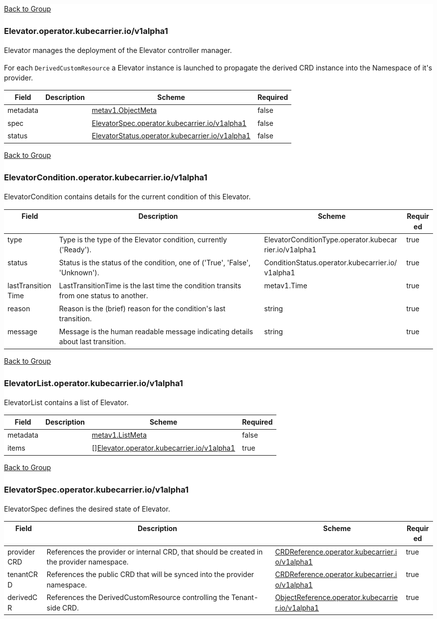 [Back to Group](#operator)

### Elevator.operator.kubecarrier.io/v1alpha1

Elevator manages the deployment of the Elevator controller manager.

For each `DerivedCustomResource` a Elevator instance is launched to propagate the derived CRD instance into the Namespace of it's provider.

| Field | Description | Scheme | Required |
| ----- | ----------- | ------ | -------- |
| metadata |  | [metav1.ObjectMeta](https://kubernetes.io/docs/reference/generated/kubernetes-api/v1.14/#objectmeta-v1-meta) | false |
| spec |  | [ElevatorSpec.operator.kubecarrier.io/v1alpha1](#elevatorspecoperatorkubecarrieriov1alpha1) | false |
| status |  | [ElevatorStatus.operator.kubecarrier.io/v1alpha1](#elevatorstatusoperatorkubecarrieriov1alpha1) | false |

[Back to Group](#operator)

### ElevatorCondition.operator.kubecarrier.io/v1alpha1

ElevatorCondition contains details for the current condition of this Elevator.

| Field | Description | Scheme | Required |
| ----- | ----------- | ------ | -------- |
| type | Type is the type of the Elevator condition, currently ('Ready'). | ElevatorConditionType.operator.kubecarrier.io/v1alpha1 | true |
| status | Status is the status of the condition, one of ('True', 'False', 'Unknown'). | ConditionStatus.operator.kubecarrier.io/v1alpha1 | true |
| lastTransitionTime | LastTransitionTime is the last time the condition transits from one status to another. | metav1.Time | true |
| reason | Reason is the (brief) reason for the condition's last transition. | string | true |
| message | Message is the human readable message indicating details about last transition. | string | true |

[Back to Group](#operator)

### ElevatorList.operator.kubecarrier.io/v1alpha1

ElevatorList contains a list of Elevator.

| Field | Description | Scheme | Required |
| ----- | ----------- | ------ | -------- |
| metadata |  | [metav1.ListMeta](https://kubernetes.io/docs/reference/generated/kubernetes-api/v1.14/#listmeta-v1-meta) | false |
| items |  | [][Elevator.operator.kubecarrier.io/v1alpha1](#elevatoroperatorkubecarrieriov1alpha1) | true |

[Back to Group](#operator)

### ElevatorSpec.operator.kubecarrier.io/v1alpha1

ElevatorSpec defines the desired state of Elevator.

| Field | Description | Scheme | Required |
| ----- | ----------- | ------ | -------- |
| providerCRD | References the provider or internal CRD, that should be created in the provider namespace. | [CRDReference.operator.kubecarrier.io/v1alpha1](#crdreferenceoperatorkubecarrieriov1alpha1) | true |
| tenantCRD | References the public CRD that will be synced into the provider namespace. | [CRDReference.operator.kubecarrier.io/v1alpha1](#crdreferenceoperatorkubecarrieriov1alpha1) | true |
| derivedCR | References the DerivedCustomResource controlling the Tenant-side CRD. | [ObjectReference.operator.kubecarrier.io/v1alpha1](#objectreferenceoperatorkubecarrieriov1alpha1) | true |
